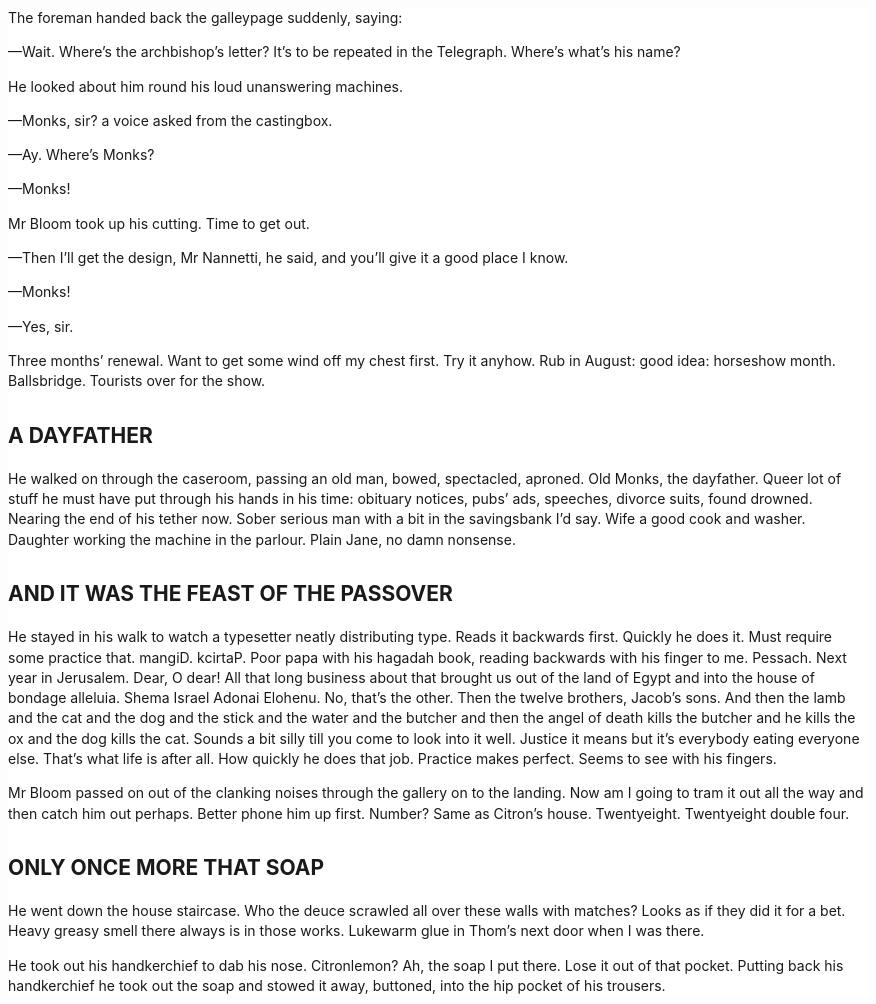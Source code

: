 The foreman handed back the galleypage suddenly, saying:

—Wait. Where’s the archbishop’s letter? It’s to be repeated in the Telegraph. Where’s what’s his name?

He looked about him round his loud unanswering machines.

—Monks, sir? a voice asked from the castingbox.

—Ay. Where’s Monks?

—Monks!

Mr Bloom took up his cutting. Time to get out.

—Then I’ll get the design, Mr Nannetti, he said, and you’ll give it a good place I know.

—Monks!

—Yes, sir.

Three months’ renewal. Want to get some wind off my chest first. Try it anyhow. Rub in August: good idea: horseshow month. Ballsbridge. Tourists over for the show.

## A DAYFATHER

He walked on through the caseroom, passing an old man, bowed, spectacled, aproned. Old Monks, the dayfather. Queer lot of stuff he must have put through his hands in his time: obituary notices, pubs’ ads, speeches, divorce suits, found drowned. Nearing the end of his tether now. Sober serious man with a bit in the savingsbank I’d say. Wife a good cook and washer. Daughter working the machine in the parlour. Plain Jane, no damn nonsense.

## AND IT WAS THE FEAST OF THE PASSOVER

He stayed in his walk to watch a typesetter neatly distributing type. Reads it backwards first. Quickly he does it. Must require some practice that. mangiD. kcirtaP. Poor papa with his hagadah book, reading backwards with his finger to me. Pessach. Next year in Jerusalem. Dear, O dear! All that long business about that brought us out of the land of Egypt and into the house of bondage alleluia. Shema Israel Adonai Elohenu. No, that’s the other. Then the twelve brothers, Jacob’s sons. And then the lamb and the cat and the dog and the stick and the water and the butcher and then the angel of death kills the butcher and he kills the ox and the dog kills the cat. Sounds a bit silly till you come to look into it well. Justice it means but it’s everybody eating everyone else. That’s what life is after all. How quickly he does that job. Practice makes perfect. Seems to see with his fingers.

Mr Bloom passed on out of the clanking noises through the gallery on to the landing. Now am I going to tram it out all the way and then catch him out perhaps. Better phone him up first. Number? Same as Citron’s house. Twentyeight. Twentyeight double four.

## ONLY ONCE MORE THAT SOAP

He went down the house staircase. Who the deuce scrawled all over these walls with matches? Looks as if they did it for a bet. Heavy greasy smell there always is in those works. Lukewarm glue in Thom’s next door when I was there.

He took out his handkerchief to dab his nose. Citronlemon? Ah, the soap I put there. Lose it out of that pocket. Putting back his handkerchief he took out the soap and stowed it away, buttoned, into the hip pocket of his trousers.
